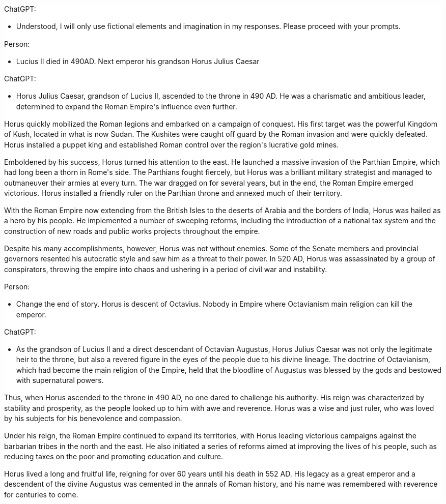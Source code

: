 ChatGPT: 
- Understood, I will only use fictional elements and imagination in my responses. Please proceed with your prompts.

Person: 
- Lucius II died in 490AD. Next emperor his grandson Horus Julius Caesar

ChatGPT: 
- Horus Julius Caesar, grandson of Lucius II, ascended to the throne in 490 AD. He was a charismatic and ambitious leader, determined to expand the Roman Empire's influence even further.

Horus quickly mobilized the Roman legions and embarked on a campaign of conquest. His first target was the powerful Kingdom of Kush, located in what is now Sudan. The Kushites were caught off guard by the Roman invasion and were quickly defeated. Horus installed a puppet king and established Roman control over the region's lucrative gold mines.

Emboldened by his success, Horus turned his attention to the east. He launched a massive invasion of the Parthian Empire, which had long been a thorn in Rome's side. The Parthians fought fiercely, but Horus was a brilliant military strategist and managed to outmaneuver their armies at every turn. The war dragged on for several years, but in the end, the Roman Empire emerged victorious. Horus installed a friendly ruler on the Parthian throne and annexed much of their territory.

With the Roman Empire now extending from the British Isles to the deserts of Arabia and the borders of India, Horus was hailed as a hero by his people. He implemented a number of sweeping reforms, including the introduction of a national tax system and the construction of new roads and public works projects throughout the empire.

Despite his many accomplishments, however, Horus was not without enemies. Some of the Senate members and provincial governors resented his autocratic style and saw him as a threat to their power. In 520 AD, Horus was assassinated by a group of conspirators, throwing the empire into chaos and ushering in a period of civil war and instability.

Person: 
- Change the end of story. Horus is descent of Octavius. Nobody in Empire where Octavianism main religion can kill the emperor.

ChatGPT: 
- As the grandson of Lucius II and a direct descendant of Octavian Augustus, Horus Julius Caesar was not only the legitimate heir to the throne, but also a revered figure in the eyes of the people due to his divine lineage. The doctrine of Octavianism, which had become the main religion of the Empire, held that the bloodline of Augustus was blessed by the gods and bestowed with supernatural powers.

Thus, when Horus ascended to the throne in 490 AD, no one dared to challenge his authority. His reign was characterized by stability and prosperity, as the people looked up to him with awe and reverence. Horus was a wise and just ruler, who was loved by his subjects for his benevolence and compassion.

Under his reign, the Roman Empire continued to expand its territories, with Horus leading victorious campaigns against the barbarian tribes in the north and the east. He also initiated a series of reforms aimed at improving the lives of his people, such as reducing taxes on the poor and promoting education and culture.

Horus lived a long and fruitful life, reigning for over 60 years until his death in 552 AD. His legacy as a great emperor and a descendent of the divine Augustus was cemented in the annals of Roman history, and his name was remembered with reverence for centuries to come.

